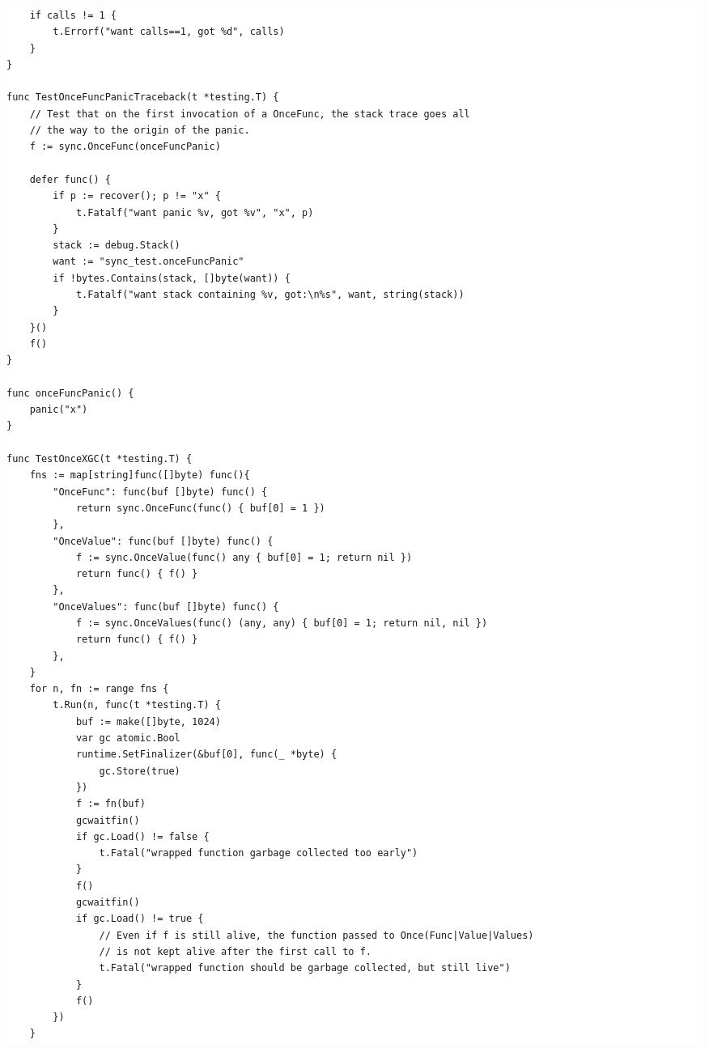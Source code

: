 ```
	if calls != 1 {
		t.Errorf("want calls==1, got %d", calls)
	}
}

func TestOnceFuncPanicTraceback(t *testing.T) {
	// Test that on the first invocation of a OnceFunc, the stack trace goes all
	// the way to the origin of the panic.
	f := sync.OnceFunc(onceFuncPanic)

	defer func() {
		if p := recover(); p != "x" {
			t.Fatalf("want panic %v, got %v", "x", p)
		}
		stack := debug.Stack()
		want := "sync_test.onceFuncPanic"
		if !bytes.Contains(stack, []byte(want)) {
			t.Fatalf("want stack containing %v, got:\n%s", want, string(stack))
		}
	}()
	f()
}

func onceFuncPanic() {
	panic("x")
}

func TestOnceXGC(t *testing.T) {
	fns := map[string]func([]byte) func(){
		"OnceFunc": func(buf []byte) func() {
			return sync.OnceFunc(func() { buf[0] = 1 })
		},
		"OnceValue": func(buf []byte) func() {
			f := sync.OnceValue(func() any { buf[0] = 1; return nil })
			return func() { f() }
		},
		"OnceValues": func(buf []byte) func() {
			f := sync.OnceValues(func() (any, any) { buf[0] = 1; return nil, nil })
			return func() { f() }
		},
	}
	for n, fn := range fns {
		t.Run(n, func(t *testing.T) {
			buf := make([]byte, 1024)
			var gc atomic.Bool
			runtime.SetFinalizer(&buf[0], func(_ *byte) {
				gc.Store(true)
			})
			f := fn(buf)
			gcwaitfin()
			if gc.Load() != false {
				t.Fatal("wrapped function garbage collected too early")
			}
			f()
			gcwaitfin()
			if gc.Load() != true {
				// Even if f is still alive, the function passed to Once(Func|Value|Values)
				// is not kept alive after the first call to f.
				t.Fatal("wrapped function should be garbage collected, but still live")
			}
			f()
		})
	}
```